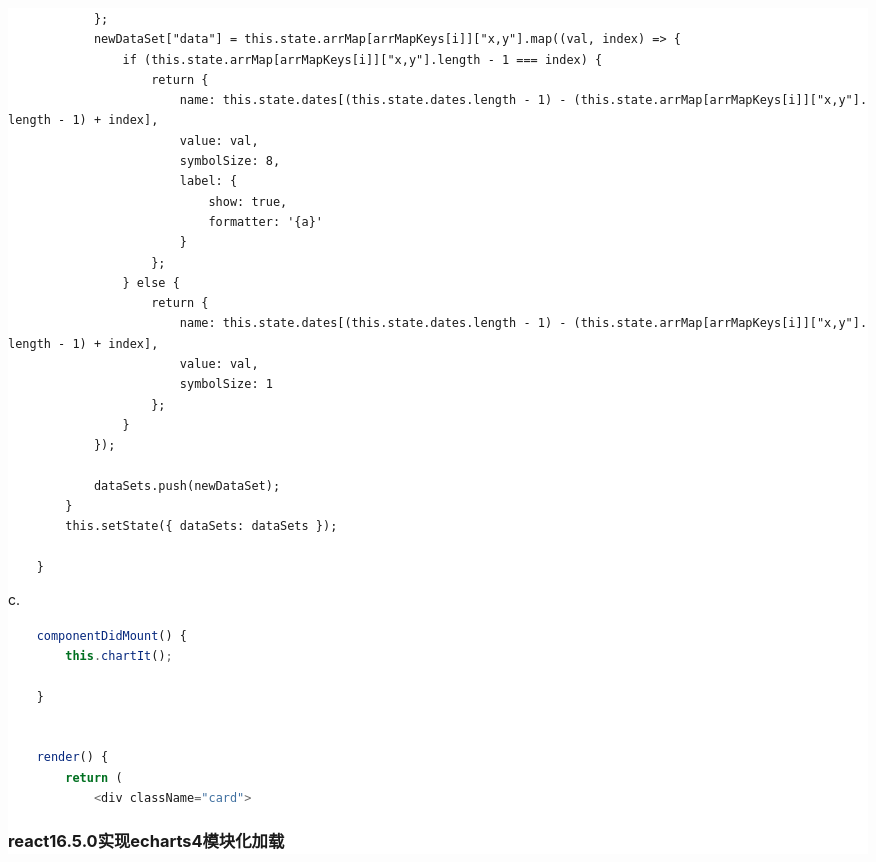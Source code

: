 ```
            };
            newDataSet["data"] = this.state.arrMap[arrMapKeys[i]]["x,y"].map((val, index) => {
                if (this.state.arrMap[arrMapKeys[i]]["x,y"].length - 1 === index) {
                    return {
                        name: this.state.dates[(this.state.dates.length - 1) - (this.state.arrMap[arrMapKeys[i]]["x,y"].length - 1) + index],
                        value: val,
                        symbolSize: 8,
                        label: {
                            show: true,
                            formatter: '{a}'
                        }
                    };
                } else {
                    return {
                        name: this.state.dates[(this.state.dates.length - 1) - (this.state.arrMap[arrMapKeys[i]]["x,y"].length - 1) + index],
                        value: val,
                        symbolSize: 1
                    };
                }
            });

            dataSets.push(newDataSet);
        }
        this.setState({ dataSets: dataSets });

    }

``` 

c. 

``` EChartGlobalLog.js
    componentDidMount() {
        this.chartIt();
       
    }


    render() {
        return (
            <div className="card">

```










### react16.5.0实现echarts4模块化加载
